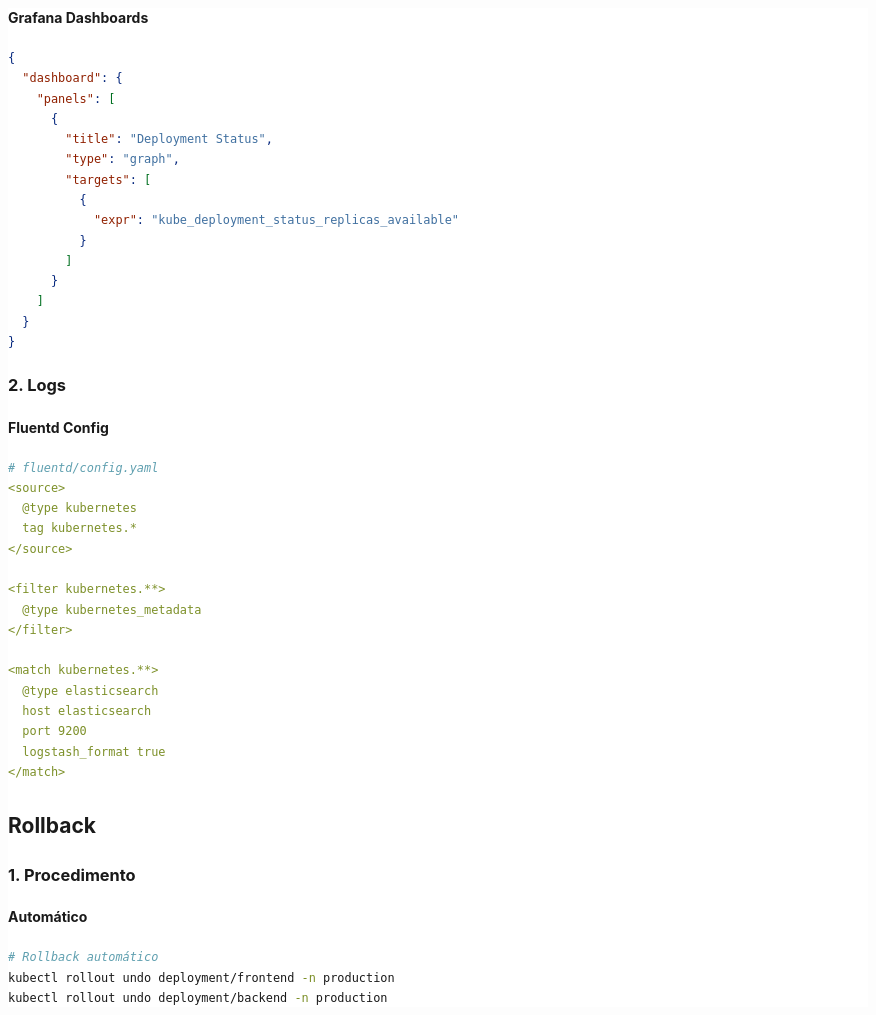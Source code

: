 #### Grafana Dashboards
```json
{
  "dashboard": {
    "panels": [
      {
        "title": "Deployment Status",
        "type": "graph",
        "targets": [
          {
            "expr": "kube_deployment_status_replicas_available"
          }
        ]
      }
    ]
  }
}
```

### 2. Logs

#### Fluentd Config
```yaml
# fluentd/config.yaml
<source>
  @type kubernetes
  tag kubernetes.*
</source>

<filter kubernetes.**>
  @type kubernetes_metadata
</filter>

<match kubernetes.**>
  @type elasticsearch
  host elasticsearch
  port 9200
  logstash_format true
</match>
```

## Rollback

### 1. Procedimento

#### Automático
```bash
# Rollback automático
kubectl rollout undo deployment/frontend -n production
kubectl rollout undo deployment/backend -n production
```
